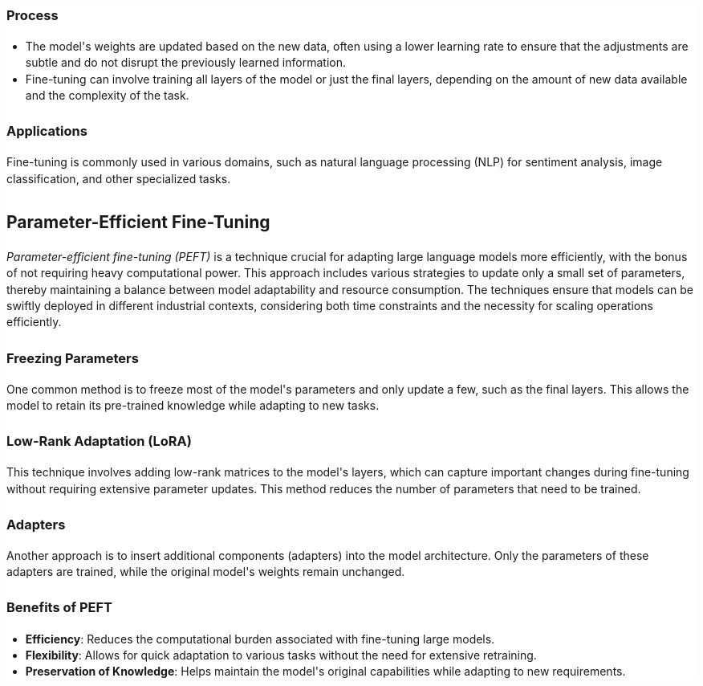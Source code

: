 ### **Process**
    
-   The model's weights are updated based on the new data, often using a lower learning rate to ensure that the adjustments are subtle and do not disrupt the previously learned information.
-   Fine-tuning can involve training all layers of the model or just the final layers, depending on the amount of new data available and the complexity of the task.

### **Applications**
Fine-tuning is commonly used in various domains, such as natural language processing (NLP) for sentiment analysis, image classification, and other specialized tasks.


## Parameter-Efficient Fine-Tuning
_Parameter-efficient fine-tuning (PEFT)_  is a technique crucial for adapting large language models more efficiently, with the bonus of not requiring heavy computational power. This approach includes various strategies to update only a small set of parameters, thereby maintaining a balance between model adaptability and resource consumption. The techniques ensure that models can be swiftly deployed in different industrial contexts, considering both time constraints and the necessity for scaling operations efficiently.

### **Freezing Parameters**
One common method is to freeze most of the model's parameters and only update a few, such as the final layers. This allows the model to retain its pre-trained knowledge while adapting to new tasks.
    
### **Low-Rank Adaptation (LoRA)**
This technique involves adding low-rank matrices to the model's layers, which can capture important changes during fine-tuning without requiring extensive parameter updates. This method reduces the number of parameters that need to be trained.
    
### **Adapters**
Another approach is to insert additional components (adapters) into the model architecture. Only the parameters of these adapters are trained, while the original model's weights remain unchanged.
    
### **Benefits of PEFT**
-   **Efficiency**: Reduces the computational burden associated with fine-tuning large models.
-   **Flexibility**: Allows for quick adaptation to various tasks without the need for extensive retraining.
-   **Preservation of Knowledge**: Helps maintain the model's original capabilities while adapting to new requirements.
